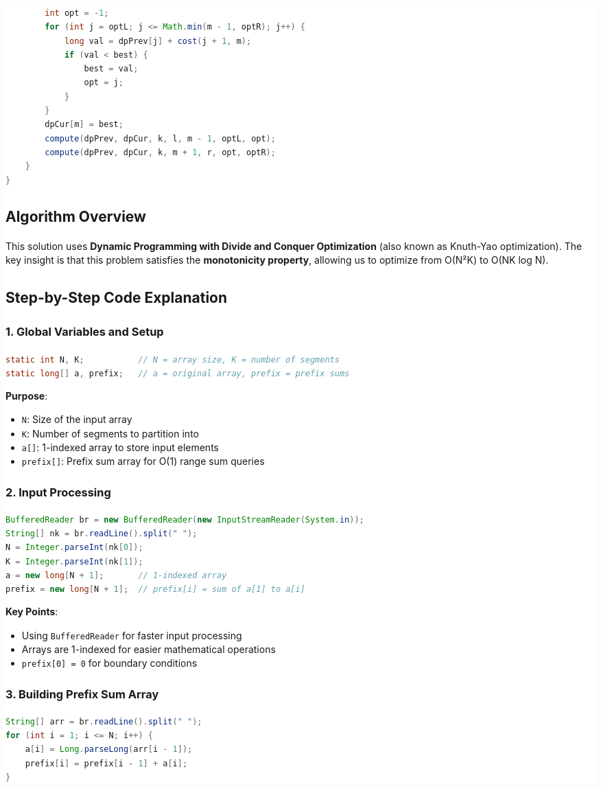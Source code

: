 ```java
        int opt = -1;
        for (int j = optL; j <= Math.min(m - 1, optR); j++) {
            long val = dpPrev[j] + cost(j + 1, m);
            if (val < best) {
                best = val;
                opt = j;
            }
        }
        dpCur[m] = best;
        compute(dpPrev, dpCur, k, l, m - 1, optL, opt);
        compute(dpPrev, dpCur, k, m + 1, r, opt, optR);
    }
}
```

## Algorithm Overview

This solution uses **Dynamic Programming with Divide and Conquer Optimization** (also known as Knuth-Yao optimization). The key insight is that this problem satisfies the **monotonicity property**, allowing us to optimize from O(N²K) to O(NK log N).

## Step-by-Step Code Explanation

### 1. Global Variables and Setup
```java
static int N, K;           // N = array size, K = number of segments
static long[] a, prefix;   // a = original array, prefix = prefix sums
```

**Purpose**: 
- `N`: Size of the input array
- `K`: Number of segments to partition into
- `a[]`: 1-indexed array to store input elements
- `prefix[]`: Prefix sum array for O(1) range sum queries

### 2. Input Processing
```java
BufferedReader br = new BufferedReader(new InputStreamReader(System.in));
String[] nk = br.readLine().split(" ");
N = Integer.parseInt(nk[0]);
K = Integer.parseInt(nk[1]);
a = new long[N + 1];       // 1-indexed array
prefix = new long[N + 1];  // prefix[i] = sum of a[1] to a[i]
```

**Key Points**:
- Using `BufferedReader` for faster input processing
- Arrays are 1-indexed for easier mathematical operations
- `prefix[0] = 0` for boundary conditions

### 3. Building Prefix Sum Array
```java
String[] arr = br.readLine().split(" ");
for (int i = 1; i <= N; i++) {
    a[i] = Long.parseLong(arr[i - 1]);
    prefix[i] = prefix[i - 1] + a[i];
}
```

